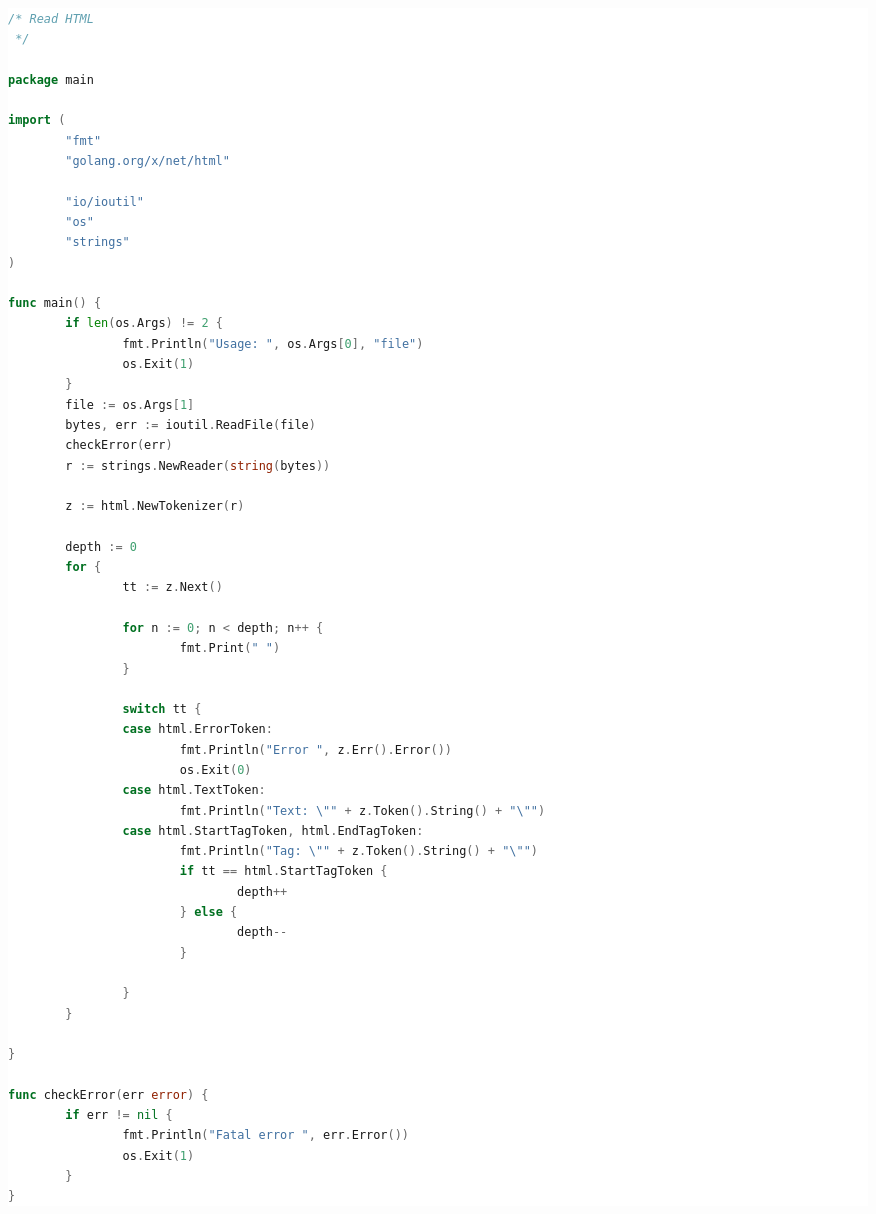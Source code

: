 ```go
/* Read HTML
 */

package main

import (
        "fmt"
        "golang.org/x/net/html"

        "io/ioutil"
        "os"
        "strings"
)

func main() {
        if len(os.Args) != 2 {
                fmt.Println("Usage: ", os.Args[0], "file")
                os.Exit(1)
        }
        file := os.Args[1]
        bytes, err := ioutil.ReadFile(file)
        checkError(err)
        r := strings.NewReader(string(bytes))

        z := html.NewTokenizer(r)

        depth := 0
        for {
                tt := z.Next()

                for n := 0; n < depth; n++ {
                        fmt.Print(" ")
                }

                switch tt {
                case html.ErrorToken:
                        fmt.Println("Error ", z.Err().Error())
                        os.Exit(0)
                case html.TextToken:
                        fmt.Println("Text: \"" + z.Token().String() + "\"")
                case html.StartTagToken, html.EndTagToken:
                        fmt.Println("Tag: \"" + z.Token().String() + "\"")
                        if tt == html.StartTagToken {
                                depth++
                        } else {
                                depth--
                        }

                }
        }

}

func checkError(err error) {
        if err != nil {
                fmt.Println("Fatal error ", err.Error())
                os.Exit(1)
        }
}

```
